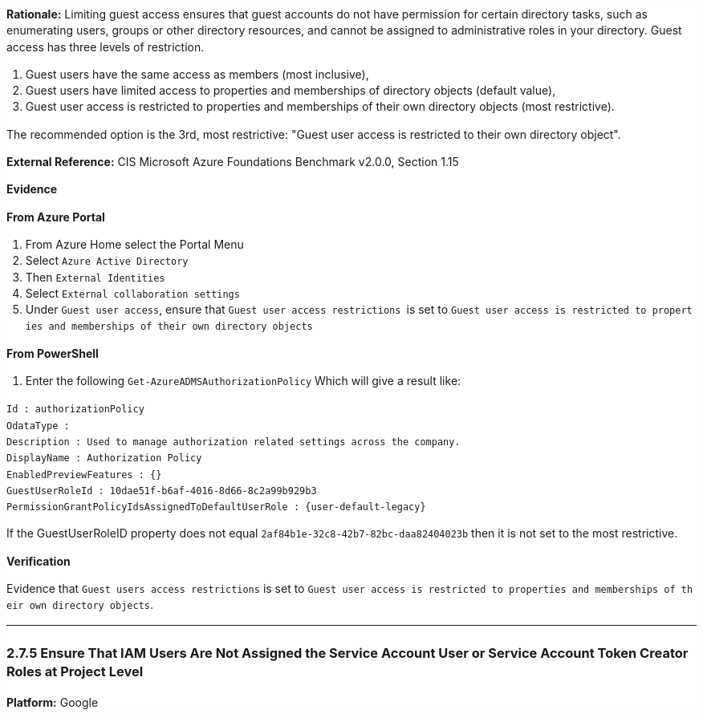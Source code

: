 **Rationale:** Limiting guest access ensures that guest accounts do not have permission for certain directory tasks, such as enumerating users, groups or other directory resources, and cannot be assigned to administrative roles in your directory. Guest access has three levels of restriction.



1. Guest users have the same access as members (most inclusive),
2. Guest users have limited access to properties and memberships of directory objects (default value),
3. Guest user access is restricted to properties and memberships of their own directory objects (most restrictive).

The recommended option is the 3rd, most restrictive: "Guest user access is restricted to their own directory object".

**External Reference:** CIS Microsoft Azure Foundations Benchmark v2.0.0, Section 1.15

**Evidence**

**From Azure Portal**



1. From Azure Home select the Portal Menu
2. Select `Azure Active Directory`
3. Then `External Identities`
4. Select `External collaboration settings`
5. Under `Guest user access`, ensure that `Guest user access restrictions `is set to `Guest user access is restricted to properties and memberships of their own directory objects`

**From PowerShell**



1. Enter the following `Get-AzureADMSAuthorizationPolicy` Which will give a result like:


```
Id : authorizationPolicy
OdataType :
Description : Used to manage authorization related settings across the company.
DisplayName : Authorization Policy
EnabledPreviewFeatures : {}
GuestUserRoleId : 10dae51f-b6af-4016-8d66-8c2a99b929b3
PermissionGrantPolicyIdsAssignedToDefaultUserRole : {user-default-legacy}
```


If the GuestUserRoleID property does not equal `2af84b1e-32c8-42b7-82bc-daa82404023b` then it is not set to the most restrictive.

**Verification**

Evidence that `Guest users access restrictions` is set to `Guest user access is restricted to properties and memberships of their own directory objects`.


---

### 2.7.5 Ensure That IAM Users Are Not Assigned the Service Account User or Service Account Token Creator Roles at Project Level
**Platform:** Google
